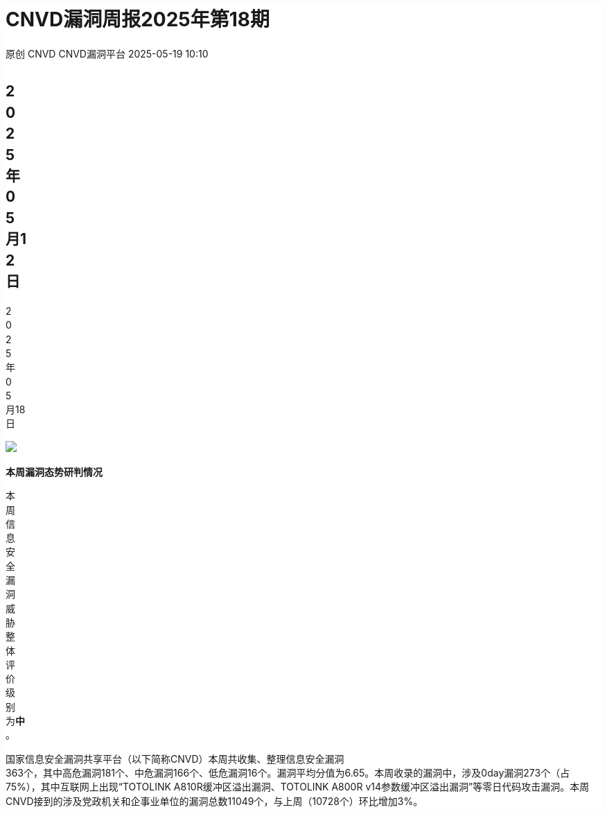 #  CNVD漏洞周报2025年第18期   
原创 CNVD  CNVD漏洞平台   2025-05-19 10:10  
  
2  
0  
2  
5  
年  
0  
5  
月1  
2  
日  
-  
2  
0  
2  
5  
年  
0  
5  
月18  
日  
  
![](https://mmbiz.qpic.cn/mmbiz_jpg/pMINP9OQkbgJr2icsSWMt7iczrs9mBzqwA3aldfx2etwNRAwnXic5IJJBJv5SSbmmh9kZOvkL8ahR8kENATauAVhQ/640?wx_fmt=jpeg "")  
  
**本周漏洞态势研判情况**  
  
本  
周  
信  
息  
安  
全  
漏  
洞  
威  
胁  
整  
体  
评  
价  
级  
别  
为**中**  
。  
  
国家信息安全漏洞共享平台（以下简称CNVD）本周共收集、整理信息安全漏洞  
363个，其中高危漏洞181个、中危漏洞166个、低危漏洞16个。漏洞平均分值为6.65。本周收录的漏洞中，涉及0day漏洞273个（占75%），其中互联网上出现“TOTOLINK A810R缓冲区溢出漏洞、TOTOLINK A800R v14参数缓冲区溢出漏洞”等零日代码攻击漏洞。本周CNVD接到的涉及党政机关和企事业单位的漏洞总数11049个，与上周（10728个）环比增加3%。  
  
  